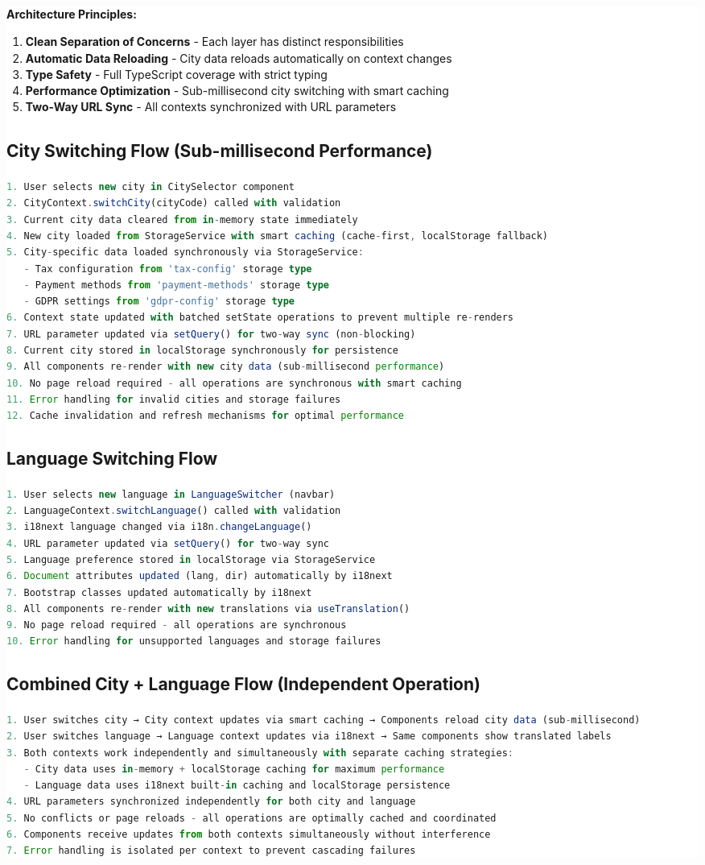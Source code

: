 **Architecture Principles:**
1. **Clean Separation of Concerns** - Each layer has distinct responsibilities
2. **Automatic Data Reloading** - City data reloads automatically on context changes
3. **Type Safety** - Full TypeScript coverage with strict typing
4. **Performance Optimization** - Sub-millisecond city switching with smart caching
5. **Two-Way URL Sync** - All contexts synchronized with URL parameters

## City Switching Flow (Sub-millisecond Performance)

```typescript
1. User selects new city in CitySelector component
2. CityContext.switchCity(cityCode) called with validation
3. Current city data cleared from in-memory state immediately
4. New city loaded from StorageService with smart caching (cache-first, localStorage fallback)
5. City-specific data loaded synchronously via StorageService:
   - Tax configuration from 'tax-config' storage type
   - Payment methods from 'payment-methods' storage type
   - GDPR settings from 'gdpr-config' storage type
6. Context state updated with batched setState operations to prevent multiple re-renders
7. URL parameter updated via setQuery() for two-way sync (non-blocking)
8. Current city stored in localStorage synchronously for persistence
9. All components re-render with new city data (sub-millisecond performance)
10. No page reload required - all operations are synchronous with smart caching
11. Error handling for invalid cities and storage failures
12. Cache invalidation and refresh mechanisms for optimal performance
```

## Language Switching Flow

```typescript
1. User selects new language in LanguageSwitcher (navbar)
2. LanguageContext.switchLanguage() called with validation
3. i18next language changed via i18n.changeLanguage()
4. URL parameter updated via setQuery() for two-way sync
5. Language preference stored in localStorage via StorageService
6. Document attributes updated (lang, dir) automatically by i18next
7. Bootstrap classes updated automatically by i18next
8. All components re-render with new translations via useTranslation()
9. No page reload required - all operations are synchronous
10. Error handling for unsupported languages and storage failures
```

## Combined City + Language Flow (Independent Operation)

```typescript
1. User switches city → City context updates via smart caching → Components reload city data (sub-millisecond)
2. User switches language → Language context updates via i18next → Same components show translated labels
3. Both contexts work independently and simultaneously with separate caching strategies:
   - City data uses in-memory + localStorage caching for maximum performance
   - Language data uses i18next built-in caching and localStorage persistence
4. URL parameters synchronized independently for both city and language
5. No conflicts or page reloads - all operations are optimally cached and coordinated
6. Components receive updates from both contexts simultaneously without interference
7. Error handling is isolated per context to prevent cascading failures
```
